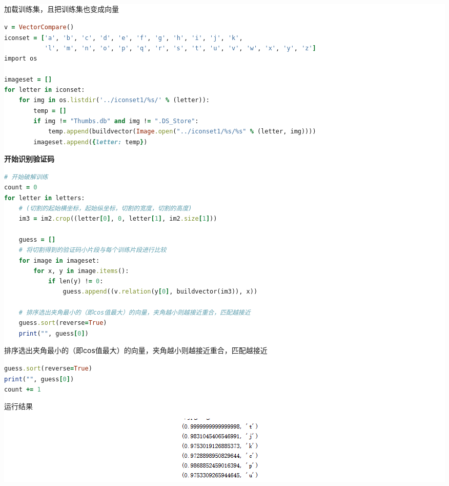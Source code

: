 加载训练集，且把训练集也变成向量

~~~ruby
v = VectorCompare()
iconset = ['a', 'b', 'c', 'd', 'e', 'f', 'g', 'h', 'i', 'j', 'k',
           'l', 'm', 'n', 'o', 'p', 'q', 'r', 's', 't', 'u', 'v', 'w', 'x', 'y', 'z']
import os

imageset = []
for letter in iconset:
    for img in os.listdir('../iconset1/%s/' % (letter)):
        temp = []
        if img != "Thumbs.db" and img != ".DS_Store":
            temp.append(buildvector(Image.open("../iconset1/%s/%s" % (letter, img))))
        imageset.append({letter: temp})
~~~

**开始识别验证码**

~~~ruby
# 开始破解训练
count = 0
for letter in letters:
    # (切割的起始横坐标，起始纵坐标，切割的宽度，切割的高度)
    im3 = im2.crop((letter[0], 0, letter[1], im2.size[1]))

    guess = []
    # 将切割得到的验证码小片段与每个训练片段进行比较
    for image in imageset:
        for x, y in image.items():
            if len(y) != 0:
                guess.append((v.relation(y[0], buildvector(im3)), x))

    # 排序选出夹角最小的（即cos值最大）的向量，夹角越小则越接近重合，匹配越接近
    guess.sort(reverse=True)
    print("", guess[0])
~~~

排序选出夹角最小的（即cos值最大）的向量，夹角越小则越接近重合，匹配越接近

~~~ruby
guess.sort(reverse=True)
print("", guess[0])
count += 1
~~~

运行结果

<p style="text-align:center"><img src="/static/postimage/machinelearning/amazon/996148-20161210181220476-477172006.png" class="img-responsive center-block"/></p>
